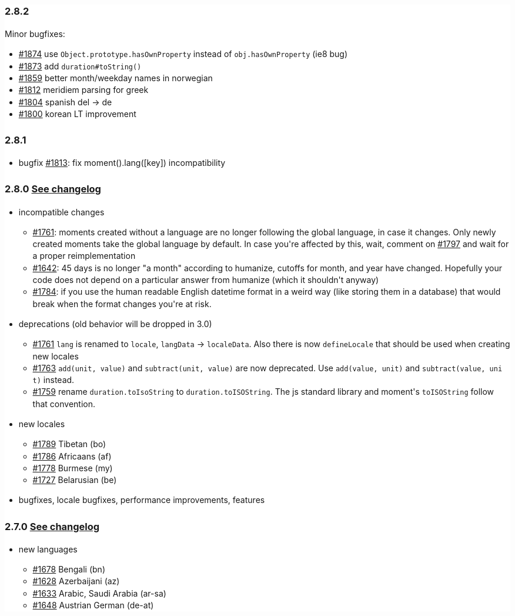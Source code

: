 ### 2.8.2

Minor bugfixes:

* [#1874](https://github.com/moment/moment/issues/1874) use `Object.prototype.hasOwnProperty`
  instead of `obj.hasOwnProperty` (ie8 bug)
* [#1873](https://github.com/moment/moment/issues/1873) add `duration#toString()`
* [#1859](https://github.com/moment/moment/issues/1859) better month/weekday names in norwegian
* [#1812](https://github.com/moment/moment/issues/1812) meridiem parsing for greek
* [#1804](https://github.com/moment/moment/issues/1804) spanish del -> de
* [#1800](https://github.com/moment/moment/issues/1800) korean LT improvement

### 2.8.1

* bugfix [#1813](https://github.com/moment/moment/issues/1813): fix moment().lang([key]) incompatibility

### 2.8.0 [See changelog](https://gist.github.com/ichernev/ac3899324a5fa6c8c9b4)

* incompatible changes
    * [#1761](https://github.com/moment/moment/issues/1761): moments created without a language are no longer following the global language, in case it changes. Only newly created moments take the global language by default. In case you're affected by this, wait, comment on [#1797](https://github.com/moment/moment/issues/1797) and wait for a proper reimplementation
    * [#1642](https://github.com/moment/moment/issues/1642): 45 days is no longer "a month" according to humanize, cutoffs for month, and year have changed. Hopefully your code does not depend on a particular answer from humanize (which it shouldn't anyway)
    * [#1784](https://github.com/moment/moment/issues/1784): if you use the human readable English datetime format in a weird way (like storing them in a database) that would break when the format changes you're at risk.

* deprecations (old behavior will be dropped in 3.0)
    * [#1761](https://github.com/moment/moment/issues/1761) `lang` is renamed to `locale`, `langData` -> `localeData`. Also there is now `defineLocale` that should be used when creating new locales
    * [#1763](https://github.com/moment/moment/issues/1763) `add(unit, value)` and `subtract(unit, value)` are now deprecated. Use `add(value, unit)` and `subtract(value, unit)` instead.
    * [#1759](https://github.com/moment/moment/issues/1759) rename `duration.toIsoString` to `duration.toISOString`. The js standard library and moment's `toISOString` follow that convention.

* new locales
    * [#1789](https://github.com/moment/moment/issues/1789) Tibetan (bo)
    * [#1786](https://github.com/moment/moment/issues/1786) Africaans (af)
    * [#1778](https://github.com/moment/moment/issues/1778) Burmese (my)
    * [#1727](https://github.com/moment/moment/issues/1727) Belarusian (be)

* bugfixes, locale bugfixes, performance improvements, features

### 2.7.0 [See changelog](https://gist.github.com/ichernev/b0a3d456d5a84c9901d7)

* new languages

  * [#1678](https://github.com/moment/moment/issues/1678) Bengali (bn)
  * [#1628](https://github.com/moment/moment/issues/1628) Azerbaijani (az)
  * [#1633](https://github.com/moment/moment/issues/1633) Arabic, Saudi Arabia (ar-sa)
  * [#1648](https://github.com/moment/moment/issues/1648) Austrian German (de-at)
